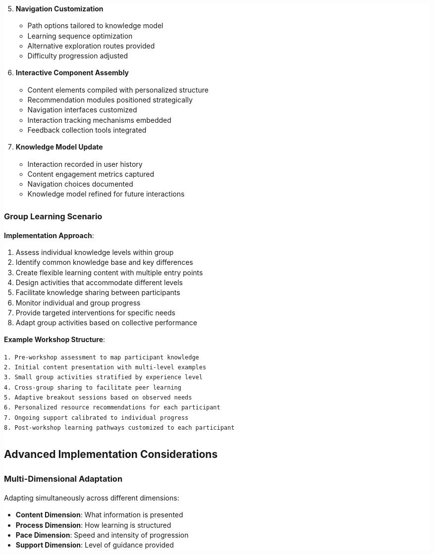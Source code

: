 5. **Navigation Customization**
   - Path options tailored to knowledge model
   - Learning sequence optimization
   - Alternative exploration routes provided
   - Difficulty progression adjusted

6. **Interactive Component Assembly**
   - Content elements compiled with personalized structure
   - Recommendation modules positioned strategically
   - Navigation interfaces customized
   - Interaction tracking mechanisms embedded
   - Feedback collection tools integrated

7. **Knowledge Model Update**
   - Interaction recorded in user history
   - Content engagement metrics captured
   - Navigation choices documented
   - Knowledge model refined for future interactions

### Group Learning Scenario

**Implementation Approach**:
1. Assess individual knowledge levels within group
2. Identify common knowledge base and key differences
3. Create flexible learning content with multiple entry points
4. Design activities that accommodate different levels
5. Facilitate knowledge sharing between participants
6. Monitor individual and group progress
7. Provide targeted interventions for specific needs
8. Adapt group activities based on collective performance

**Example Workshop Structure**:
```
1. Pre-workshop assessment to map participant knowledge
2. Initial content presentation with multi-level examples
3. Small group activities stratified by experience level
4. Cross-group sharing to facilitate peer learning
5. Adaptive breakout sessions based on observed needs
6. Personalized resource recommendations for each participant
7. Ongoing support calibrated to individual progress
8. Post-workshop learning pathways customized to each participant
```

## Advanced Implementation Considerations

### Multi-Dimensional Adaptation

Adapting simultaneously across different dimensions:

- **Content Dimension**: What information is presented
- **Process Dimension**: How learning is structured
- **Pace Dimension**: Speed and intensity of progression
- **Support Dimension**: Level of guidance provided
